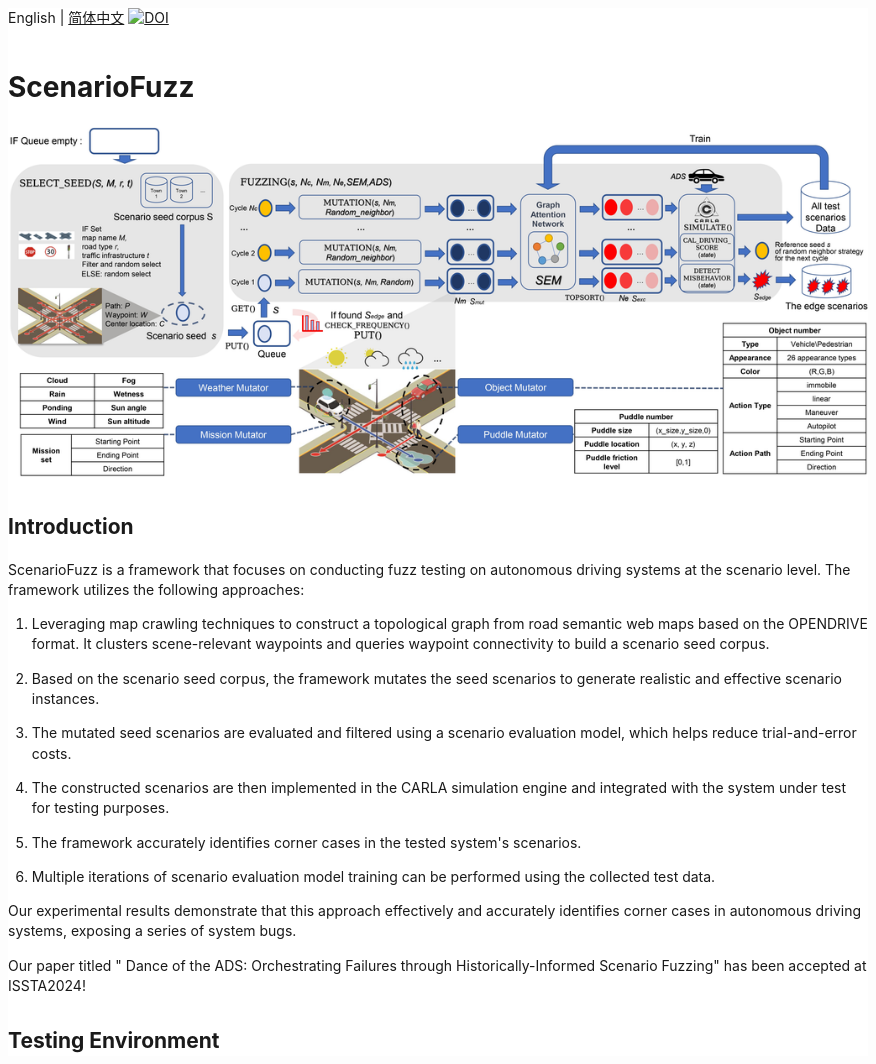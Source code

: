 English | [简体中文](README_CN.md) [![DOI](https://zenodo.org/badge/DOI/10.5281/zenodo.12633908.svg)](https://doi.org/10.5281/zenodo.12633908)

# ScenarioFuzz

![img](readme_img/workflow.jpg "Workflow")

## Introduction
ScenarioFuzz is a framework that focuses on conducting fuzz testing on autonomous driving systems at the scenario level. The framework utilizes the following approaches:

1. Leveraging map crawling techniques to construct a topological graph from road semantic web maps based on the OPENDRIVE format. It clusters scene-relevant waypoints and queries waypoint connectivity to build a scenario seed corpus.

2. Based on the scenario seed corpus, the framework mutates the seed scenarios to generate realistic and effective scenario instances.

3. The mutated seed scenarios are evaluated and filtered using a scenario evaluation model, which helps reduce trial-and-error costs.

4. The constructed scenarios are then implemented in the CARLA simulation engine and integrated with the system under test for testing purposes.

5. The framework accurately identifies corner cases in the tested system's scenarios.

6. Multiple iterations of scenario evaluation model training can be performed using the collected test data.

Our experimental results demonstrate that this approach effectively and accurately identifies corner cases in autonomous driving systems, exposing a series of system bugs.

Our paper titled " Dance of the ADS: Orchestrating Failures through Historically-Informed Scenario Fuzzing" has been accepted at ISSTA2024!

## Testing Environment
